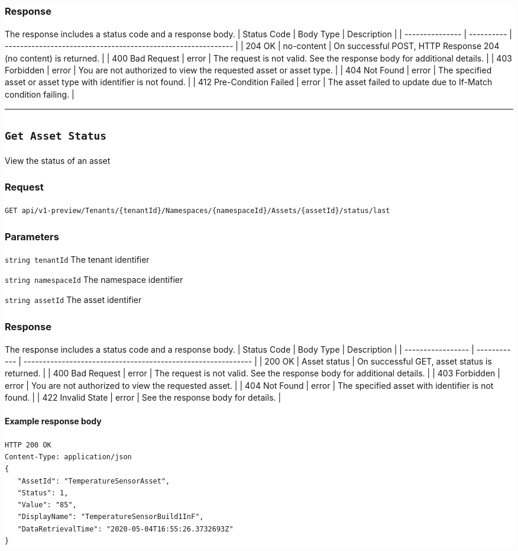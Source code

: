 ### Response

The response includes a status code and a response body. 
| Status Code     | Body Type  | Description                                                  |
| --------------- | ---------- | ------------------------------------------------------------ |
| 204 OK          | no-content | On successful POST, HTTP Response 204 (no content) is returned. |
| 400 Bad Request | error      | The request is not valid. See the response body for additional details. |
| 403 Forbidden   | error      | You are not authorized to view the requested asset or asset type. |
| 404 Not Found   | error      | The specified asset or asset type with identifier is not found. |
| 412 Pre-Condition Failed | error     | The asset failed to update due to If-Match condition failing. |

***

## `Get Asset Status`

View the status of an asset

### Request

`GET api/v1-preview/Tenants/{tenantId}/Namespaces/{namespaceId}/Assets/{assetId}/status/last`

### Parameters

`string tenantId`
The tenant identifier

`string namespaceId`
The namespace identifier

`string assetId`
The asset identifier

### Response

The response includes a status code and a response body.
| Status Code       | Body Type    | Description                                                  |
| ----------------- | ------------ | ------------------------------------------------------------ |
| 200 OK            | Asset status | On successful GET, asset status is returned.                 |
| 400 Bad Request   | error        | The request is not valid. See the response body for additional details. |
| 403 Forbidden     | error        | You are not authorized to view the requested asset.          |
| 404 Not Found     | error        | The specified asset with identifier is not found.            |
| 422 Invalid State | error        | See the response body for details.                           |

#### Example response body

```
HTTP 200 OK
Content-Type: application/json
{
   "AssetId": "TemperatureSensorAsset",
   "Status": 1, 
   "Value": "85",
   "DisplayName": "TemperatureSensorBuild1InF",
   "DataRetrievalTime": "2020-05-04T16:55:26.3732693Z"
}
```
